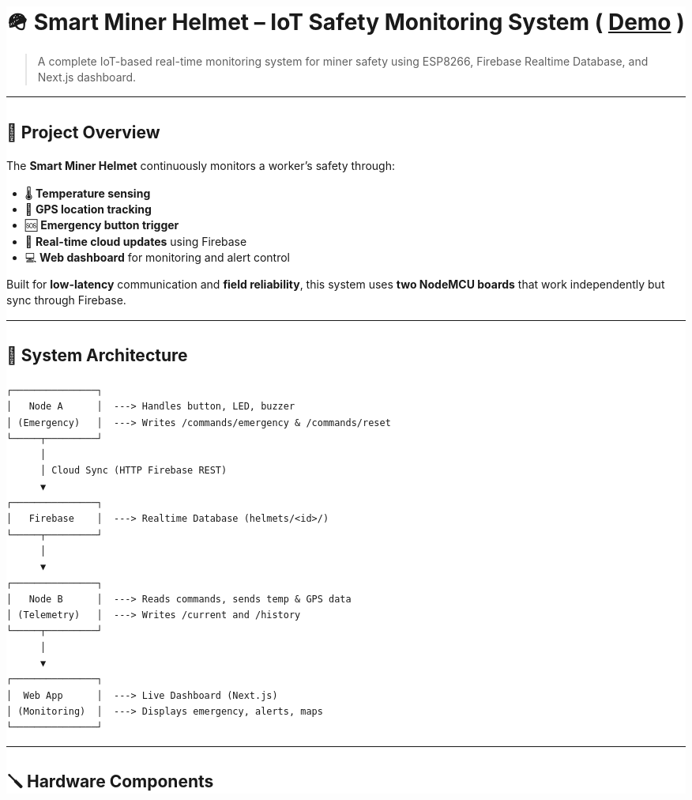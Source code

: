 # 🪖 Smart Miner Helmet – IoT Safety Monitoring System ( [Demo](https://miner-helmet.vercel.app/) )
> A complete IoT-based real-time monitoring system for miner safety using ESP8266, Firebase Realtime Database, and Next.js dashboard.

---

## 🚀 Project Overview

The **Smart Miner Helmet** continuously monitors a worker’s safety through:

* 🌡️ **Temperature sensing**
* 📡 **GPS location tracking**
* 🆘 **Emergency button trigger**
* 📶 **Real-time cloud updates** using Firebase
* 💻 **Web dashboard** for monitoring and alert control

Built for **low-latency** communication and **field reliability**, this system uses **two NodeMCU boards** that work independently but sync through Firebase.

---

## 🧩 System Architecture

```
┌───────────────┐
│   Node A      │  ---> Handles button, LED, buzzer
│ (Emergency)   │  ---> Writes /commands/emergency & /commands/reset
└─────┬─────────┘
      │
      │ Cloud Sync (HTTP Firebase REST)
      ▼
┌───────────────┐
│   Firebase    │  ---> Realtime Database (helmets/<id>/)
└─────┬─────────┘
      │
      ▼
┌───────────────┐
│   Node B      │  ---> Reads commands, sends temp & GPS data
│ (Telemetry)   │  ---> Writes /current and /history
└─────┬─────────┘
      │
      ▼
┌───────────────┐
│  Web App      │  ---> Live Dashboard (Next.js)
│ (Monitoring)  │  ---> Displays emergency, alerts, maps
└───────────────┘
```

---

## 🪛 Hardware Components
